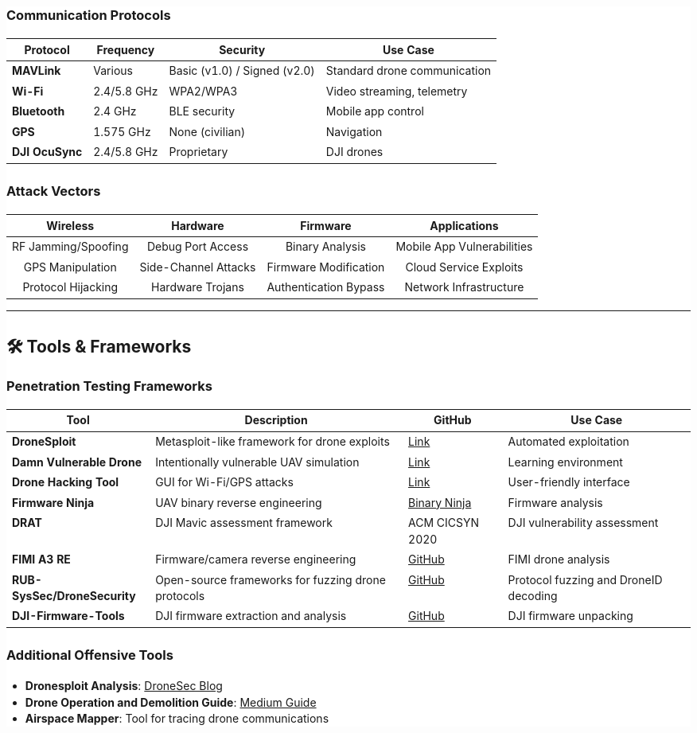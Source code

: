 ### Communication Protocols

| Protocol | Frequency | Security | Use Case |
|----------|-----------|----------|----------|
| **MAVLink** | Various | Basic (v1.0) / Signed (v2.0) | Standard drone communication |
| **Wi-Fi** | 2.4/5.8 GHz | WPA2/WPA3 | Video streaming, telemetry |
| **Bluetooth** | 2.4 GHz | BLE security | Mobile app control |
| **GPS** | 1.575 GHz | None (civilian) | Navigation |
| **DJI OcuSync** | 2.4/5.8 GHz | Proprietary | DJI drones |

### Attack Vectors

| **Wireless** | **Hardware** | **Firmware** | **Applications** |
|:---:|:---:|:---:|:---:|
| RF Jamming/Spoofing | Debug Port Access | Binary Analysis | Mobile App Vulnerabilities |
| GPS Manipulation | Side-Channel Attacks | Firmware Modification | Cloud Service Exploits |
| Protocol Hijacking | Hardware Trojans | Authentication Bypass | Network Infrastructure |

---

## 🛠️ Tools & Frameworks

### Penetration Testing Frameworks

| Tool | Description | GitHub | Use Case |
|------|-------------|--------|----------|
| **DroneSploit** | Metasploit-like framework for drone exploits | [Link](https://github.com/dhondta/dronesploit) | Automated exploitation |
| **Damn Vulnerable Drone** | Intentionally vulnerable UAV simulation | [Link](https://github.com/nicholasaleks/Damn-Vulnerable-Drone) | Learning environment |
| **Drone Hacking Tool** | GUI for Wi-Fi/GPS attacks | [Link](https://github.com/HKSSY/Drone-Hacking-Tool) | User-friendly interface |
| **Firmware Ninja** | UAV binary reverse engineering | [Binary Ninja](https://binary.ninja/2025/04/02/firmware-ninja.html) | Firmware analysis |
| **DRAT** | DJI Mavic assessment framework | ACM CICSYN 2020 | DJI vulnerability assessment |
| **FIMI A3 RE** | Firmware/camera reverse engineering | [GitHub](https://github.com/KonradIT/fimi_a3) | FIMI drone analysis |
| **RUB-SysSec/DroneSecurity** | Open-source frameworks for fuzzing drone protocols | [GitHub](https://github.com/RUB-SysSec/DroneSecurity) | Protocol fuzzing and DroneID decoding |
| **DJI-Firmware-Tools** | DJI firmware extraction and analysis | [GitHub](https://github.com/o-gs/dji-firmware-tools) | DJI firmware unpacking |

### Additional Offensive Tools

- **Dronesploit Analysis**: [DroneSec Blog](https://dronesec.com/blog/drone-hacking-tool-analysis-dronesploit)
- **Drone Operation and Demolition Guide**: [Medium Guide](https://medium.com/@redfanatic7/drone-operation-and-demolition-guide-444eebccbc0d)
- **Airspace Mapper**: Tool for tracing drone communications
